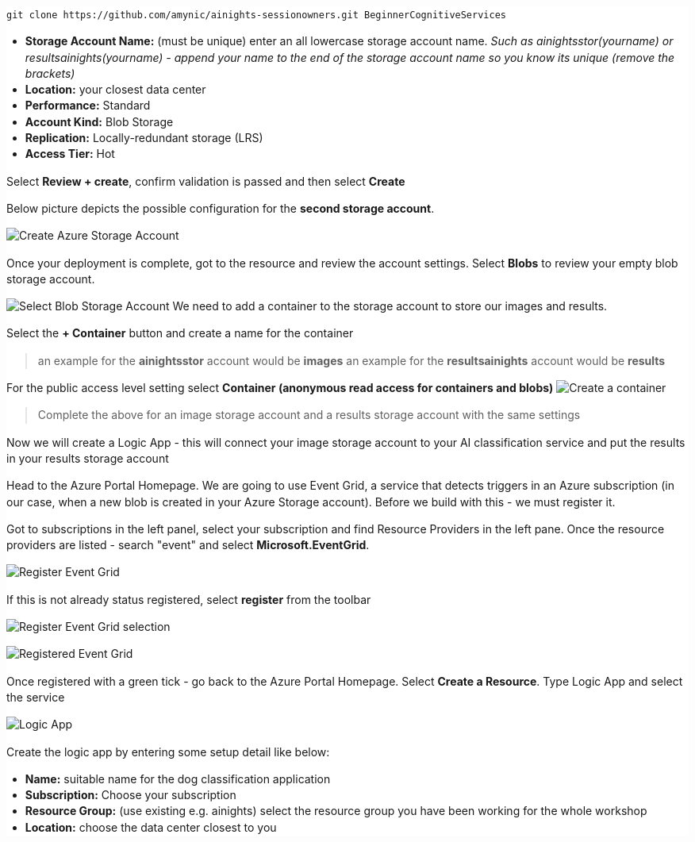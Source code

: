 ```git clone https://github.com/amynic/ainights-sessionowners.git BeginnerCognitiveServices```
* **Storage Account Name:** (must be unique) enter an all lowercase storage account name. *Such as ainightsstor(yourname) or resultsainights(yourname) - append your name to the end of the storage account name so you know its unique (remove the brackets)*
* **Location:** your closest data center
* **Performance:** Standard
* **Account Kind:** Blob Storage
* **Replication:** Locally-redundant storage (LRS)
* **Access Tier:** Hot

Select **Review + create**, confirm validation is passed and then select **Create**

Below picture depicts the possible configuration for the **second storage account**.

![Create Azure Storage Account](docs-images/create-storage-account.JPG)

Once your deployment is complete, got to the resource and review the account settings.
Select **Blobs** to review your empty blob storage account.

![Select Blob Storage Account](docs-images/select-blobs.JPG)
We need to add a container to the storage account to store our images and results.

Select the **+ Container** button and create a name for the container
> an example for the **ainightsstor** account would be **images**
> an example for the **resultsainights** account would be **results**

For the public access level setting select **Container (anonymous read access for containers and blobs)**
![Create a container](docs-images/create-stor-container.JPG)

> Complete the above for an image storage account and a results storage account with the same settings

Now we will create a Logic App - this will connect your image storage account to your AI classification service and put the results in your results storage account

Head to the Azure Portal Homepage. We are going to use Event Grid, a service that detects triggers in an Azure subscription (in our case, when a new blob is created in your Azure Storage account). Before we build with this - we must register it.

Got to subscriptions in the left panel, select your subscription and find Resource Providers in the left pane. Once the resource providers are listed - search "event" and select **Microsoft.EventGrid**.

![Register Event Grid](docs-images/subscriptions.JPG)

If this is not already status registered, select **register** from the toolbar

![Register Event Grid selection](docs-images/register-event-grid.JPG)

![Registered Event Grid](docs-images/registering.JPG)

Once registered with a green tick - go back to the Azure Portal Homepage. Select **Create a Resource**. Type Logic App and select the service

![Logic App](docs-images/logic-app.JPG)

Create the logic app by entering some setup detail like below:

* **Name:** suitable name for the dog classification application
* **Subscription:** Choose your subscription
* **Resource Group:** (use existing e.g. ainights) select the resource group you have been working for the whole workshop
* **Location:** choose the data center closest to you
```
